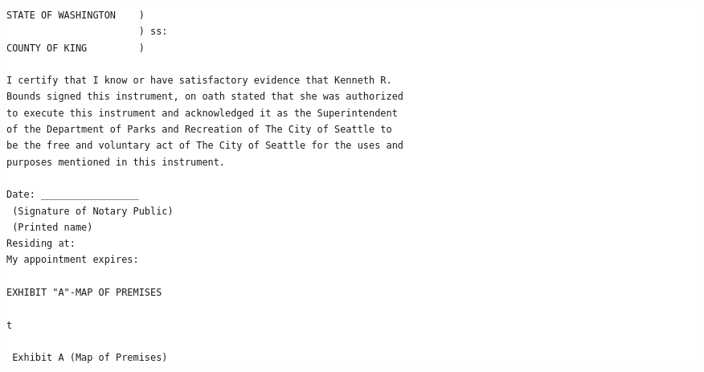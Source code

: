     STATE OF WASHINGTON    )  
                           ) ss:  
    COUNTY OF KING         )  
  
    I certify that I know or have satisfactory evidence that Kenneth R.  
    Bounds signed this instrument, on oath stated that she was authorized  
    to execute this instrument and acknowledged it as the Superintendent  
    of the Department of Parks and Recreation of The City of Seattle to  
    be the free and voluntary act of The City of Seattle for the uses and  
    purposes mentioned in this instrument.  
  
    Date: _________________  
     (Signature of Notary Public)  
     (Printed name)  
    Residing at:  
    My appointment expires:  
  
    EXHIBIT "A"-MAP OF PREMISES  
  
    t  
  
     Exhibit A (Map of Premises)   
